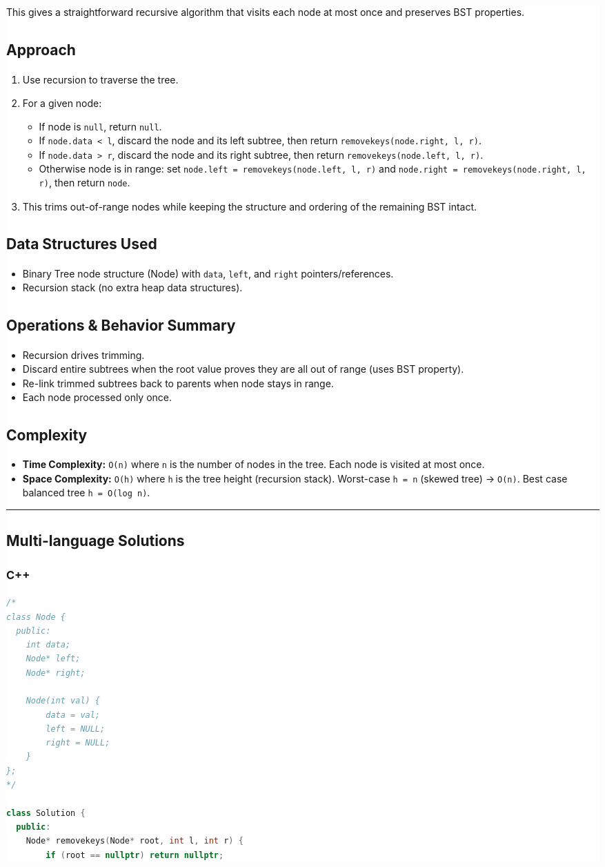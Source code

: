 This gives a straightforward recursive algorithm that visits each node at most once and preserves BST properties.

## Approach

1. Use recursion to traverse the tree.
2. For a given node:

   * If node is `null`, return `null`.
   * If `node.data < l`, discard the node and its left subtree, then return `removekeys(node.right, l, r)`.
   * If `node.data > r`, discard the node and its right subtree, then return `removekeys(node.left, l, r)`.
   * Otherwise node is in range: set `node.left = removekeys(node.left, l, r)` and `node.right = removekeys(node.right, l, r)`, then return `node`.
3. This trims out-of-range nodes while keeping the structure and ordering of the remaining BST intact.

## Data Structures Used

* Binary Tree node structure (Node) with `data`, `left`, and `right` pointers/references.
* Recursion stack (no extra heap data structures).

## Operations & Behavior Summary

* Recursion drives trimming.
* Discard entire subtrees when the root value proves they are all out of range (uses BST property).
* Re-link trimmed subtrees back to parents when node stays in range.
* Each node processed only once.

## Complexity

* **Time Complexity:** `O(n)` where `n` is the number of nodes in the tree. Each node is visited at most once.
* **Space Complexity:** `O(h)` where `h` is the tree height (recursion stack). Worst-case `h = n` (skewed tree) → `O(n)`. Best case balanced tree `h = O(log n)`.

---

## Multi-language Solutions

### C++

```c++
/*
class Node {
  public:
    int data;
    Node* left;
    Node* right;

    Node(int val) {
        data = val;
        left = NULL;
        right = NULL;
    }
};
*/

class Solution {
  public:
    Node* removekeys(Node* root, int l, int r) {
        if (root == nullptr) return nullptr;
```